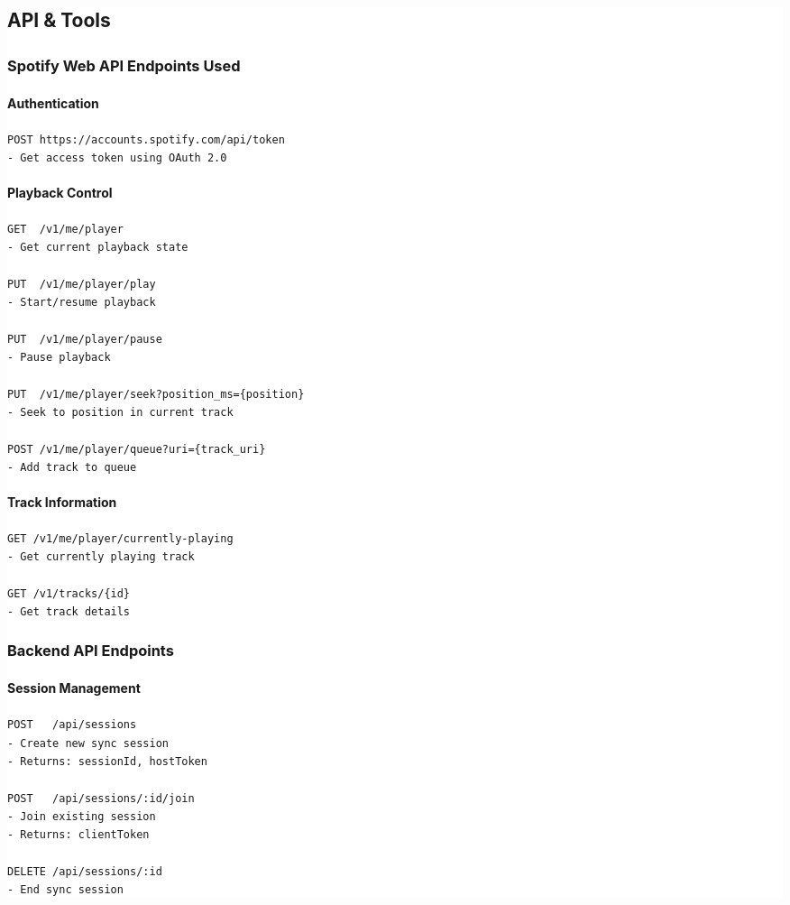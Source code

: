 
## API & Tools

### Spotify Web API Endpoints Used

#### Authentication
```
POST https://accounts.spotify.com/api/token
- Get access token using OAuth 2.0
```

#### Playback Control
```
GET  /v1/me/player
- Get current playback state

PUT  /v1/me/player/play
- Start/resume playback

PUT  /v1/me/player/pause
- Pause playback

PUT  /v1/me/player/seek?position_ms={position}
- Seek to position in current track

POST /v1/me/player/queue?uri={track_uri}
- Add track to queue
```

#### Track Information
```
GET /v1/me/player/currently-playing
- Get currently playing track

GET /v1/tracks/{id}
- Get track details
```

### Backend API Endpoints

#### Session Management
```
POST   /api/sessions
- Create new sync session
- Returns: sessionId, hostToken

POST   /api/sessions/:id/join
- Join existing session
- Returns: clientToken

DELETE /api/sessions/:id
- End sync session
```
